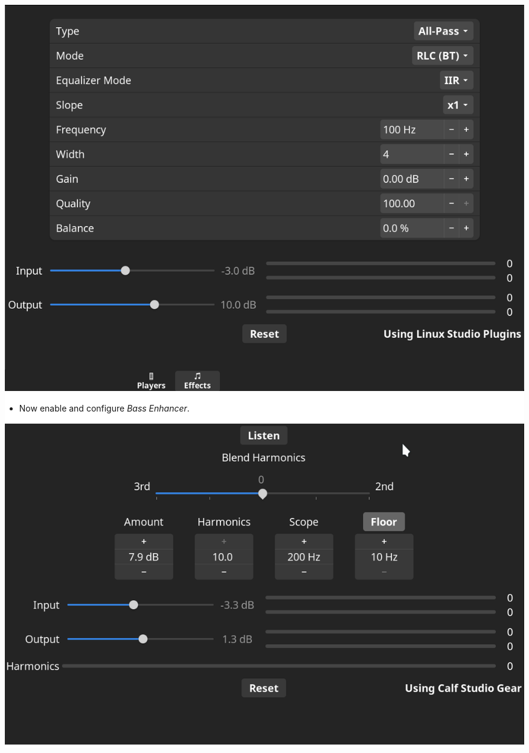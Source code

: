 ![](assets/images/easy_filter.png)

- Now enable and configure *Bass Enhancer*.

![](assets/images/easy_bass.png)
